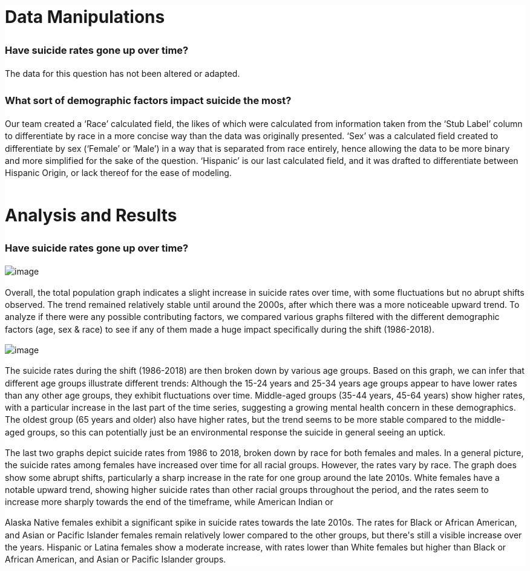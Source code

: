 
# Data Manipulations

### Have suicide rates gone up over time?

The data for this question has not been altered or adapted.

### What sort of demographic factors impact suicide the most?

Our team created a ‘Race’ calculated field, the likes of which were calculated from information taken from the ‘Stub Label’ column to differentiate by race in a more concise way than the data was originally presented. ‘Sex’ was a calculated field created to differentiate by sex (‘Female’ or ‘Male’) in a way that is separated from race entirely, hence allowing the data to be more binary and more simplified for the sake of the question. ‘Hispanic’ is our last calculated field, and it was drafted to differentiate between Hispanic Origin, or lack thereof for the ease of modeling.


# Analysis and Results

### Have suicide rates gone up over time?

![image](https://github.com/emilycoffieldd/MIST-4610-Project-2/assets/148081148/a2d7bbef-89ce-486b-99b2-2b689969b24e)


Overall, the total population graph indicates a slight increase in suicide rates over time, with some fluctuations but no abrupt shifts observed. The trend remained relatively stable until around the 2000s, after which there was a more noticeable upward trend. To analyze if there were any possible contributing factors, we compared various graphs filtered with the different demographic factors (age, sex & race) to see if any of them made a huge impact specifically during the shift (1986-2018). 

![image](https://github.com/emilycoffieldd/MIST-4610-Project-2/assets/148081148/e5787a67-393b-431a-9a78-043577256ab1)

The suicide rates during the shift (1986-2018) are then broken down by various age groups.  Based on this graph, we can infer that different age groups illustrate different trends: 
Although the 15-24 years and 25-34 years age groups appear to have lower rates than any other age groups, they exhibit fluctuations over time. Middle-aged groups (35-44 years, 45-64 years) show higher rates, with a particular increase in the last part of the time series, suggesting a growing mental health concern in these demographics. The oldest group (65 years and older) also have higher rates, but the trend seems to be more stable compared to the middle-aged groups, so this can potentially just be an environmental response the suicide in general seeing an uptick.

The last two graphs depict suicide rates from 1986 to 2018, broken down by race for both females and males. In a general picture, the suicide rates among females have increased over time for all racial groups. However, the rates vary by race. The graph does show some abrupt shifts, particularly a sharp increase in the rate for one group around the late 2010s. White females have a notable upward trend, showing higher suicide rates than other racial groups throughout the period, and the rates seem to increase more sharply towards the end of the timeframe, while American Indian or 

Alaska Native females exhibit a significant spike in suicide rates towards the late 2010s. The rates for Black or African American, and Asian or Pacific Islander females remain relatively lower compared to the other groups, but there's still a visible increase over the years. Hispanic or Latina females show a moderate increase, with rates lower than White females but higher than Black or African American, and Asian or Pacific Islander groups.
